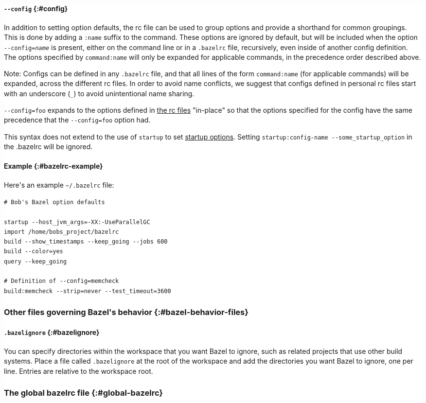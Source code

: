 #### `--config` {:#config}

In addition to setting option defaults, the rc file can be used to group options
and provide a shorthand for common groupings. This is done by adding a `:name`
suffix to the command. These options are ignored by default, but will be
included when the option <code>--config=<var>name</var></code> is present,
either on the command line or in a `.bazelrc` file, recursively, even inside of
another config definition. The options specified by `command:name` will only be
expanded for applicable commands, in the precedence order described above.

Note: Configs can be defined in any `.bazelrc` file, and that all lines of
the form `command:name` (for applicable commands) will be expanded, across the
different rc files. In order to avoid name conflicts, we suggest that configs
defined in personal rc files start with an underscore (`_`) to avoid
unintentional name sharing.

`--config=foo` expands to the options defined in
[the rc files](#bazelrc-file-locations) "in-place" so that the options
specified for the config have the same precedence that the `--config=foo` option
had.

This syntax does not extend to the use of `startup` to set
[startup options](#option-defaults). Setting
`startup:config-name --some_startup_option` in the .bazelrc will be ignored.

#### Example {:#bazelrc-example}

Here's an example `~/.bazelrc` file:

```
# Bob's Bazel option defaults

startup --host_jvm_args=-XX:-UseParallelGC
import /home/bobs_project/bazelrc
build --show_timestamps --keep_going --jobs 600
build --color=yes
query --keep_going

# Definition of --config=memcheck
build:memcheck --strip=never --test_timeout=3600
```

### Other files governing Bazel's behavior {:#bazel-behavior-files}

#### `.bazelignore` {:#bazelignore}

You can specify directories within the workspace
that you want Bazel to ignore, such as related projects
that use other build systems. Place a file called
`.bazelignore` at the root of the workspace
and add the directories you want Bazel to ignore, one per
line. Entries are relative to the workspace root.

### The global bazelrc file {:#global-bazelrc}
